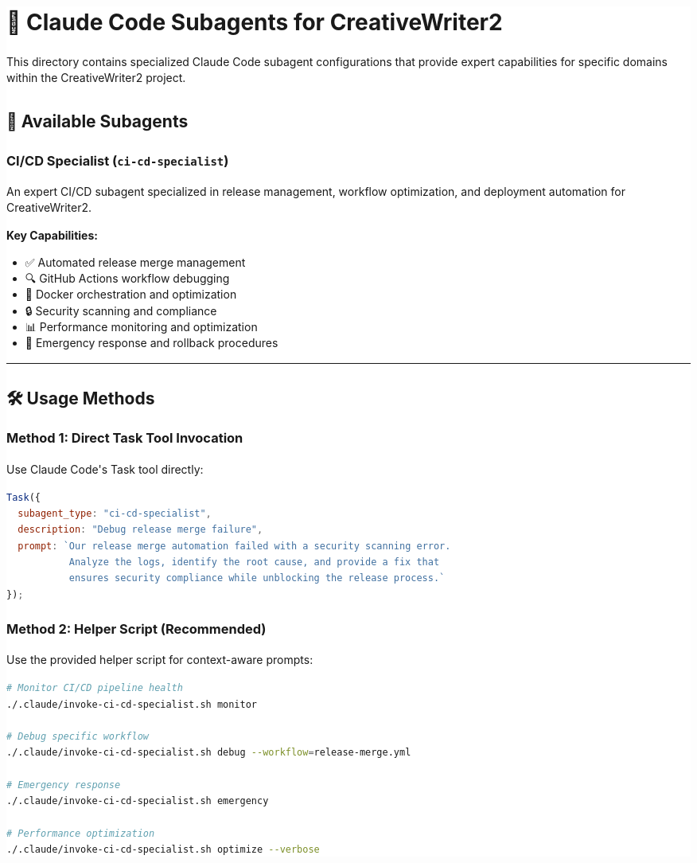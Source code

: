 # 🤖 Claude Code Subagents for CreativeWriter2

This directory contains specialized Claude Code subagent configurations that provide expert capabilities for specific domains within the CreativeWriter2 project.

## 🚀 Available Subagents

### CI/CD Specialist (`ci-cd-specialist`)

An expert CI/CD subagent specialized in release management, workflow optimization, and deployment automation for CreativeWriter2.

**Key Capabilities:**
- ✅ Automated release merge management
- 🔍 GitHub Actions workflow debugging  
- 🐳 Docker orchestration and optimization
- 🔒 Security scanning and compliance
- 📊 Performance monitoring and optimization
- 🚨 Emergency response and rollback procedures

---

## 🛠️ Usage Methods

### Method 1: Direct Task Tool Invocation

Use Claude Code's Task tool directly:

```javascript
Task({
  subagent_type: "ci-cd-specialist",
  description: "Debug release merge failure", 
  prompt: `Our release merge automation failed with a security scanning error. 
           Analyze the logs, identify the root cause, and provide a fix that 
           ensures security compliance while unblocking the release process.`
});
```

### Method 2: Helper Script (Recommended)

Use the provided helper script for context-aware prompts:

```bash
# Monitor CI/CD pipeline health
./.claude/invoke-ci-cd-specialist.sh monitor

# Debug specific workflow
./.claude/invoke-ci-cd-specialist.sh debug --workflow=release-merge.yml

# Emergency response
./.claude/invoke-ci-cd-specialist.sh emergency

# Performance optimization
./.claude/invoke-ci-cd-specialist.sh optimize --verbose
```

